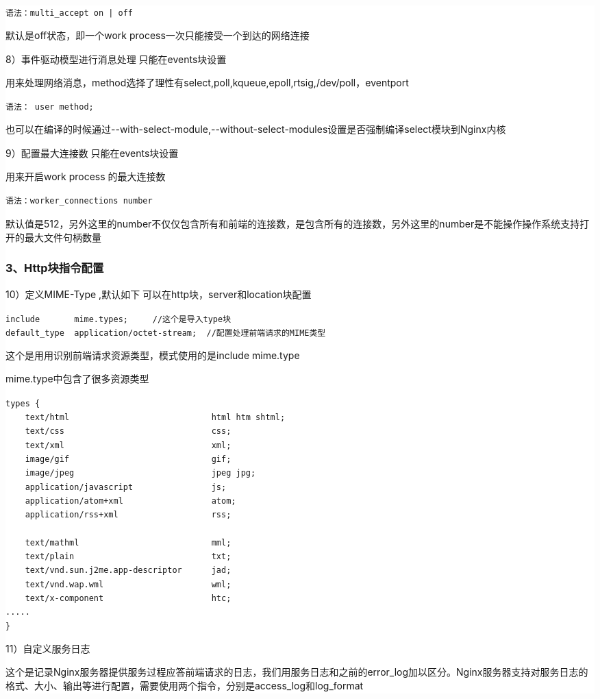 ```
语法：multi_accept on | off
```

默认是off状态，即一个work process一次只能接受一个到达的网络连接

8）事件驱动模型进行消息处理   只能在events块设置

用来处理网络消息，method选择了理性有select,poll,kqueue,epoll,rtsig,/dev/poll，eventport

```
语法： user method;
```

也可以在编译的时候通过--with-select-module,--without-select-modules设置是否强制编译select模块到Nginx内核

9）配置最大连接数    只能在events块设置

用来开启work process 的最大连接数

```
语法：worker_connections number 
```

默认值是512，另外这里的number不仅仅包含所有和前端的连接数，是包含所有的连接数，另外这里的number是不能操作操作系统支持打开的最大文件句柄数量 

### 3、Http块指令配置

10）定义MIME-Type  ,默认如下   可以在http块，server和location块配置

    include       mime.types;     //这个是导入type块
    default_type  application/octet-stream;  //配置处理前端请求的MIME类型

这个是用用识别前端请求资源类型，模式使用的是include mime.type

mime.type中包含了很多资源类型

```
types {
    text/html                             html htm shtml;
    text/css                              css;
    text/xml                              xml;
    image/gif                             gif;
    image/jpeg                            jpeg jpg;
    application/javascript                js;
    application/atom+xml                  atom;
    application/rss+xml                   rss;
 
    text/mathml                           mml;
    text/plain                            txt;
    text/vnd.sun.j2me.app-descriptor      jad;
    text/vnd.wap.wml                      wml;
    text/x-component                      htc;
.....
}
```

11）自定义服务日志   

这个是记录Nginx服务器提供服务过程应答前端请求的日志，我们用服务日志和之前的error_log加以区分。Nginx服务器支持对服务日志的格式、大小、输出等进行配置，需要使用两个指令，分别是access_log和log_format
